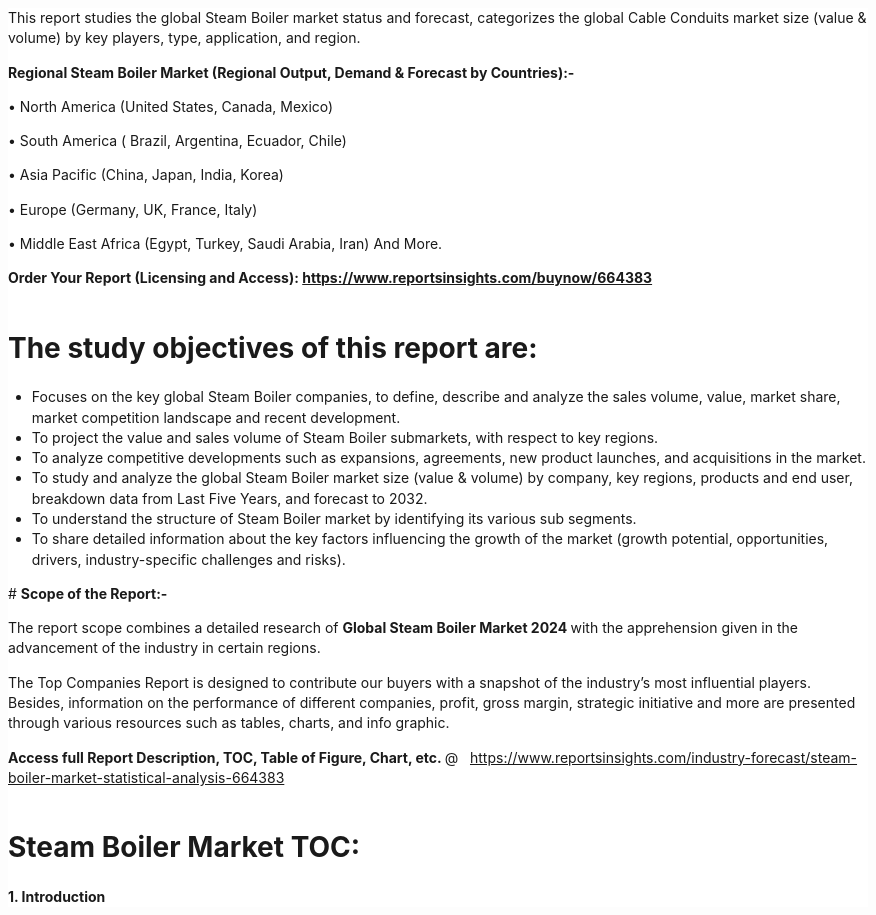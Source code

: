 This report studies the global Steam Boiler market status and forecast, categorizes the global Cable Conduits market size (value &amp; volume) by key players, type, application, and region. 

<strong>Regional Steam Boiler Market (Regional Output, Demand &amp; Forecast by Countries):-</strong>

• North America (United States, Canada, Mexico)

• South America ( Brazil, Argentina, Ecuador, Chile)

• Asia Pacific (China, Japan, India, Korea)

• Europe (Germany, UK, France, Italy)

• Middle East Africa (Egypt, Turkey, Saudi Arabia, Iran) And More.

<strong>Order Your Report (Licensing and Access): <a href=https://www.reportsinsights.com/buynow/664383 style=color:#0000ff;>https://www.reportsinsights.com/buynow/664383</a></strong>

# <strong>The study objectives of this report are:</strong>
<ul>
  <li>Focuses on the key global Steam Boiler companies, to define, describe and analyze the sales volume, value, market share, market competition landscape and recent development.</li>
  <li>To project the value and sales volume of Steam Boiler submarkets, with respect to key regions.</li>
  <li>To analyze competitive developments such as expansions, agreements, new product launches, and acquisitions in the market.</li>
  <li>To study and analyze the global Steam Boiler market size (value &amp; volume) by company, key regions, products and end user, breakdown data from Last Five Years, and forecast to 2032.</li>
  <li>To understand the structure of Steam Boiler market by identifying its various sub segments.</li>
  <li>To share detailed information about the key factors influencing the growth of the market (growth potential, opportunities, drivers, industry-specific challenges and risks).</li>
</ul>
# <strong>Scope of the Report:-</strong><strong> </strong>

The report scope combines a detailed research of <strong>Global Steam Boiler Market 2024 </strong>with the apprehension given in the advancement of the industry in certain regions.

The Top Companies Report is designed to contribute our buyers with a snapshot of the industry’s most influential players. Besides, information on the performance of different companies, profit, gross margin, strategic initiative and more are presented through various resources such as tables, charts, and info graphic.

<strong>Access full Report Description, TOC, Table of Figure, Chart, etc. </strong>@   <a href=https://www.reportsinsights.com/industry-forecast/steam-boiler-market-statistical-analysis-664383 style=color:#0000ff;>https://www.reportsinsights.com/industry-forecast/steam-boiler-market-statistical-analysis-664383</a>

# <strong>Steam Boiler Market TOC:</strong>

<strong>1. Introduction</strong>
